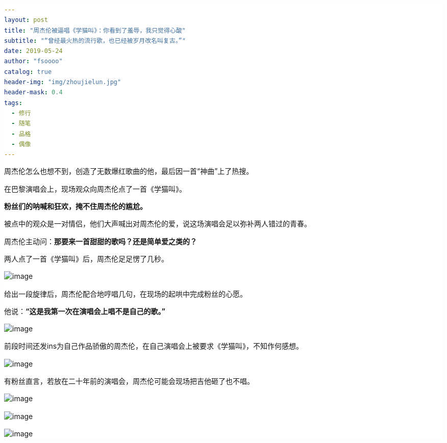 ```yaml
---
layout: post
title: "周杰伦被逼唱《学猫叫》：你看到了羞辱，我只觉得心酸"
subtitle: "“曾经最火热的流行歌，也已经被岁月改名叫复古。”"
date: 2019-05-24
author: "fsoooo"
catalog: true
header-img: "img/zhoujielun.jpg"
header-mask: 0.4
tags:
  - 修行
  - 随笔
  - 品格
  - 偶像
---
```



周杰伦怎么也想不到，创造了无数爆红歌曲的他，最后因一首“神曲”上了热搜。

在巴黎演唱会上，现场观众向周杰伦点了一首《学猫叫》。

**粉丝们的呐喊和狂欢，掩不住周杰伦的尴尬。**

<iframe frameborder="0" width="558" height="313.875" allow="autoplay; fullscreen" allowfullscreen="true" src="https://v.qq.com/txp/iframe/player.html?origin=https%3A%2F%2Fmp.weixin.qq.com&amp;vid=q0867tnobnz&amp;autoplay=false&amp;full=true&amp;show1080p=false&amp;isDebugIframe=false" style="margin: 0px; padding: 0px; max-width: 100%; box-sizing: border-box !important; word-wrap: break-word !important;"></iframe>

被点中的观众是一对情侣，他们大声喊出对周杰伦的爱，说这场演唱会足以弥补两人错过的青春。

周杰伦主动问：**那要来一首甜甜的歌吗？还是简单爱之类的？**

两人点了一首《学猫叫》后，周杰伦足足愣了几秒。

![image](http://upload-images.jianshu.io/upload_images/6943526-d166deaf7c12335f?imageMogr2/auto-orient/strip%7CimageView2/2/w/1240) 

给出一段旋律后，周杰伦配合地哼唱几句，在现场的起哄中完成粉丝的心愿。

他说：**“这是我第一次在演唱会上唱不是自己的歌。”**

![image](http://upload-images.jianshu.io/upload_images/6943526-1fd613a9cfcddb3b?imageMogr2/auto-orient/strip)

前段时间还发ins为自己作品骄傲的周杰伦，在自己演唱会上被要求《学猫叫》，不知作何感想。

![image](http://upload-images.jianshu.io/upload_images/6943526-34f1607c103a4ffd?imageMogr2/auto-orient/strip%7CimageView2/2/w/1240)

有粉丝直言，若放在二十年前的演唱会，周杰伦可能会现场把吉他砸了也不唱。

![image](http://upload-images.jianshu.io/upload_images/6943526-2109b3020911f6e5?imageMogr2/auto-orient/strip%7CimageView2/2/w/1240) 

![image](http://upload-images.jianshu.io/upload_images/6943526-47a7f68acbdbe8a9?imageMogr2/auto-orient/strip%7CimageView2/2/w/1240)

![image](http://upload-images.jianshu.io/upload_images/6943526-7165f20aed981fa8?imageMogr2/auto-orient/strip%7CimageView2/2/w/1240)
